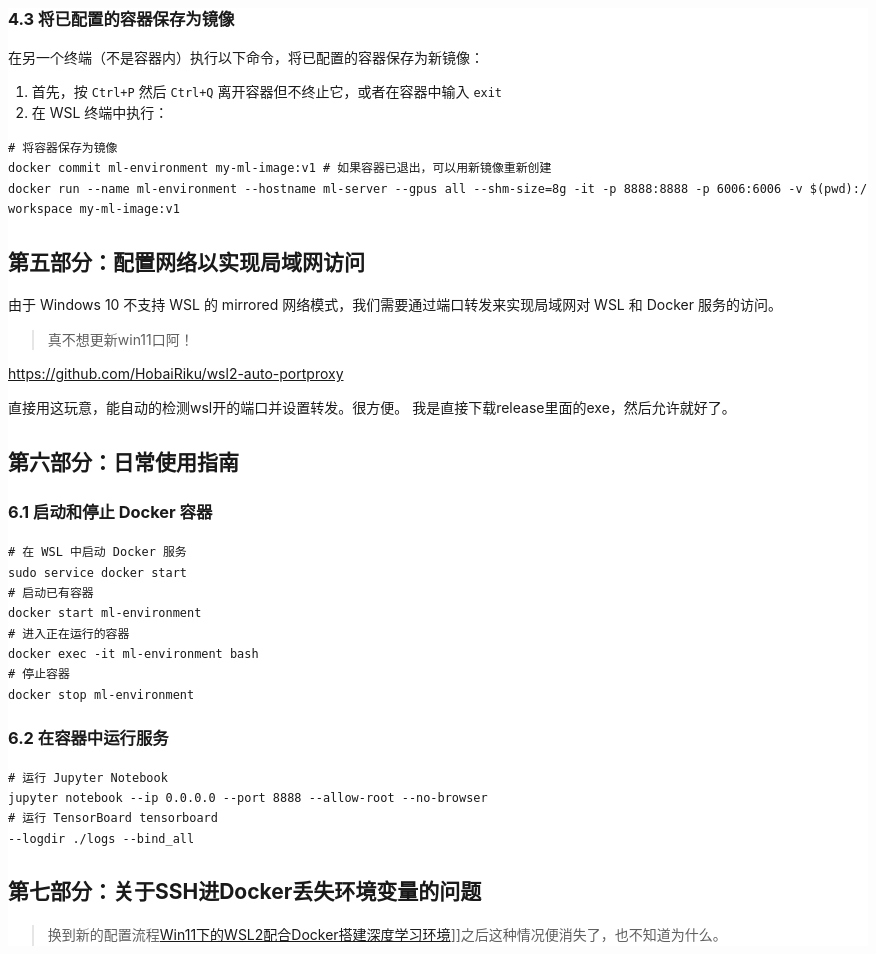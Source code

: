 ### 4.3 将已配置的容器保存为镜像

在另一个终端（不是容器内）执行以下命令，将已配置的容器保存为新镜像：

1. 首先，按 `Ctrl+P` 然后 `Ctrl+Q` 离开容器但不终止它，或者在容器中输入 `exit`
2. 在 WSL 终端中执行：

```shell
# 将容器保存为镜像 
docker commit ml-environment my-ml-image:v1 # 如果容器已退出，可以用新镜像重新创建 
docker run --name ml-environment --hostname ml-server --gpus all --shm-size=8g -it -p 8888:8888 -p 6006:6006 -v $(pwd):/workspace my-ml-image:v1
```

## 第五部分：配置网络以实现局域网访问

由于 Windows 10 不支持 WSL 的 mirrored 网络模式，我们需要通过端口转发来实现局域网对 WSL 和 Docker 服务的访问。

>真不想更新win11口阿！

https://github.com/HobaiRiku/wsl2-auto-portproxy

直接用这玩意，能自动的检测wsl开的端口并设置转发。很方便。
我是直接下载release里面的exe，然后允许就好了。

## 第六部分：日常使用指南

### 6.1 启动和停止 Docker 容器

```shell
# 在 WSL 中启动 Docker 服务
sudo service docker start
# 启动已有容器
docker start ml-environment
# 进入正在运行的容器
docker exec -it ml-environment bash
# 停止容器
docker stop ml-environment
```

### 6.2 在容器中运行服务

```shell
# 运行 Jupyter Notebook
jupyter notebook --ip 0.0.0.0 --port 8888 --allow-root --no-browser
# 运行 TensorBoard tensorboard
--logdir ./logs --bind_all
```

## 第七部分：关于SSH进Docker丢失环境变量的问题

>换到新的配置流程[Win11下的WSL2配合Docker搭建深度学习环境](https://delusion.uno/posts/Win11-WSL-Mirrored-ML-Docker/)]]之后这种情况便消失了，也不知道为什么。
